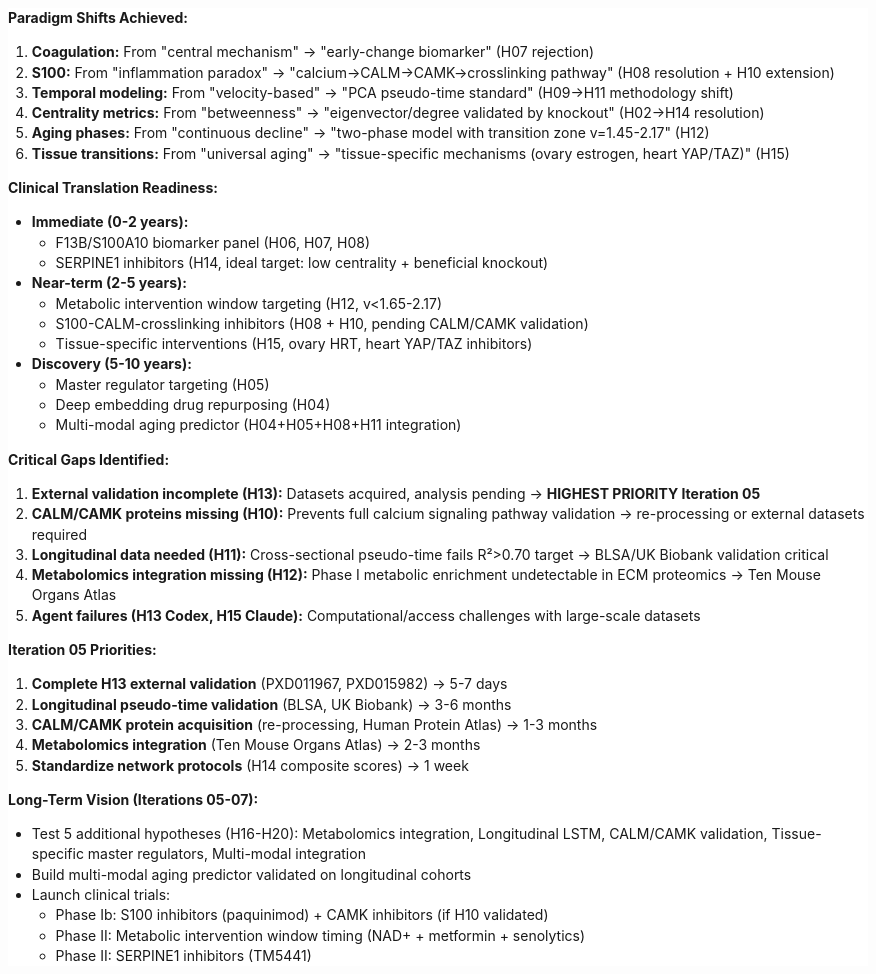 **Paradigm Shifts Achieved:**
1. **Coagulation:** From "central mechanism" → "early-change biomarker" (H07 rejection)
2. **S100:** From "inflammation paradox" → "calcium→CALM→CAMK→crosslinking pathway" (H08 resolution + H10 extension)
3. **Temporal modeling:** From "velocity-based" → "PCA pseudo-time standard" (H09→H11 methodology shift)
4. **Centrality metrics:** From "betweenness" → "eigenvector/degree validated by knockout" (H02→H14 resolution)
5. **Aging phases:** From "continuous decline" → "two-phase model with transition zone v=1.45-2.17" (H12)
6. **Tissue transitions:** From "universal aging" → "tissue-specific mechanisms (ovary estrogen, heart YAP/TAZ)" (H15)

**Clinical Translation Readiness:**
- **Immediate (0-2 years):**
  - F13B/S100A10 biomarker panel (H06, H07, H08)
  - SERPINE1 inhibitors (H14, ideal target: low centrality + beneficial knockout)
- **Near-term (2-5 years):**
  - Metabolic intervention window targeting (H12, v<1.65-2.17)
  - S100-CALM-crosslinking inhibitors (H08 + H10, pending CALM/CAMK validation)
  - Tissue-specific interventions (H15, ovary HRT, heart YAP/TAZ inhibitors)
- **Discovery (5-10 years):**
  - Master regulator targeting (H05)
  - Deep embedding drug repurposing (H04)
  - Multi-modal aging predictor (H04+H05+H08+H11 integration)

**Critical Gaps Identified:**
1. **External validation incomplete (H13):** Datasets acquired, analysis pending → **HIGHEST PRIORITY Iteration 05**
2. **CALM/CAMK proteins missing (H10):** Prevents full calcium signaling pathway validation → re-processing or external datasets required
3. **Longitudinal data needed (H11):** Cross-sectional pseudo-time fails R²>0.70 target → BLSA/UK Biobank validation critical
4. **Metabolomics integration missing (H12):** Phase I metabolic enrichment undetectable in ECM proteomics → Ten Mouse Organs Atlas
5. **Agent failures (H13 Codex, H15 Claude):** Computational/access challenges with large-scale datasets

**Iteration 05 Priorities:**
1. **Complete H13 external validation** (PXD011967, PXD015982) → 5-7 days
2. **Longitudinal pseudo-time validation** (BLSA, UK Biobank) → 3-6 months
3. **CALM/CAMK protein acquisition** (re-processing, Human Protein Atlas) → 1-3 months
4. **Metabolomics integration** (Ten Mouse Organs Atlas) → 2-3 months
5. **Standardize network protocols** (H14 composite scores) → 1 week

**Long-Term Vision (Iterations 05-07):**
- Test 5 additional hypotheses (H16-H20): Metabolomics integration, Longitudinal LSTM, CALM/CAMK validation, Tissue-specific master regulators, Multi-modal integration
- Build multi-modal aging predictor validated on longitudinal cohorts
- Launch clinical trials:
  - Phase Ib: S100 inhibitors (paquinimod) + CAMK inhibitors (if H10 validated)
  - Phase II: Metabolic intervention window timing (NAD+ + metformin + senolytics)
  - Phase II: SERPINE1 inhibitors (TM5441)

